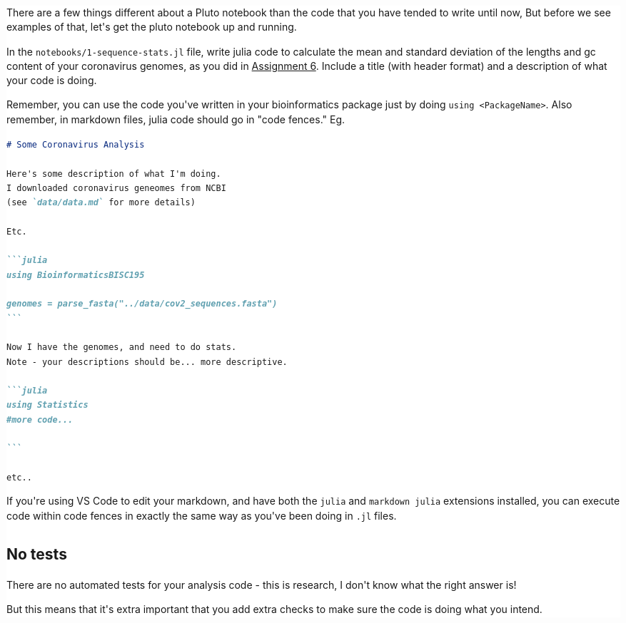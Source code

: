 There are a few things different about a Pluto notebook
than the code that you have tended to write until now,
But before we see examples of that,
let's get the pluto notebook up and running.

In the `notebooks/1-sequence-stats.jl` file,
write julia code to calculate the mean and standard deviation
of the lengths and gc content of your coronavirus genomes,
as you did in [Assignment 6](/assignments/Assignment06).
Include a title (with header format)
and a description of what your code is doing.

Remember, you can use the code you've written
in your bioinformatics package just by doing `using <PackageName>`.
Also remember,
in markdown files, julia code should go in "code fences."
Eg.

````md
# Some Coronavirus Analysis

Here's some description of what I'm doing.
I downloaded coronavirus geneomes from NCBI
(see `data/data.md` for more details)

Etc.

```julia
using BioinformaticsBISC195

genomes = parse_fasta("../data/cov2_sequences.fasta")
```

Now I have the genomes, and need to do stats.
Note - your descriptions should be... more descriptive.

```julia
using Statistics
#more code...

```

etc..
````

If you're using VS Code to edit your markdown,
and have both the `julia` and `markdown julia` extensions installed,
you can execute code within code fences
in exactly the same way as you've been doing in `.jl` files.

## No tests

There are no automated tests for your analysis code -
this is research, I don't know what the right answer is!

But this means that it's extra important that you add extra checks
to make sure the code is doing what you intend.
